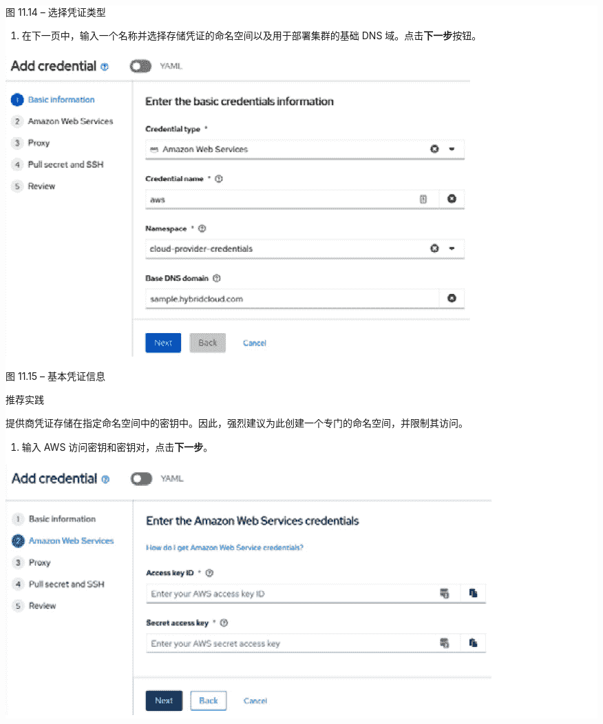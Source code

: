 图 11.14 – 选择凭证类型

1.  在下一页中，输入一个名称并选择存储凭证的命名空间以及用于部署集群的基础 DNS 域。点击**下一步**按钮。

![图 11.15 – 基本凭证信息](img/B18015_11_15.jpg)

图 11.15 – 基本凭证信息

推荐实践

提供商凭证存储在指定命名空间中的密钥中。因此，强烈建议为此创建一个专门的命名空间，并限制其访问。

1.  输入 AWS 访问密钥和密钥对，点击**下一步**。

![图 11.16 – AWS 访问密钥和密钥对](img/B18015_11_16.jpg)
